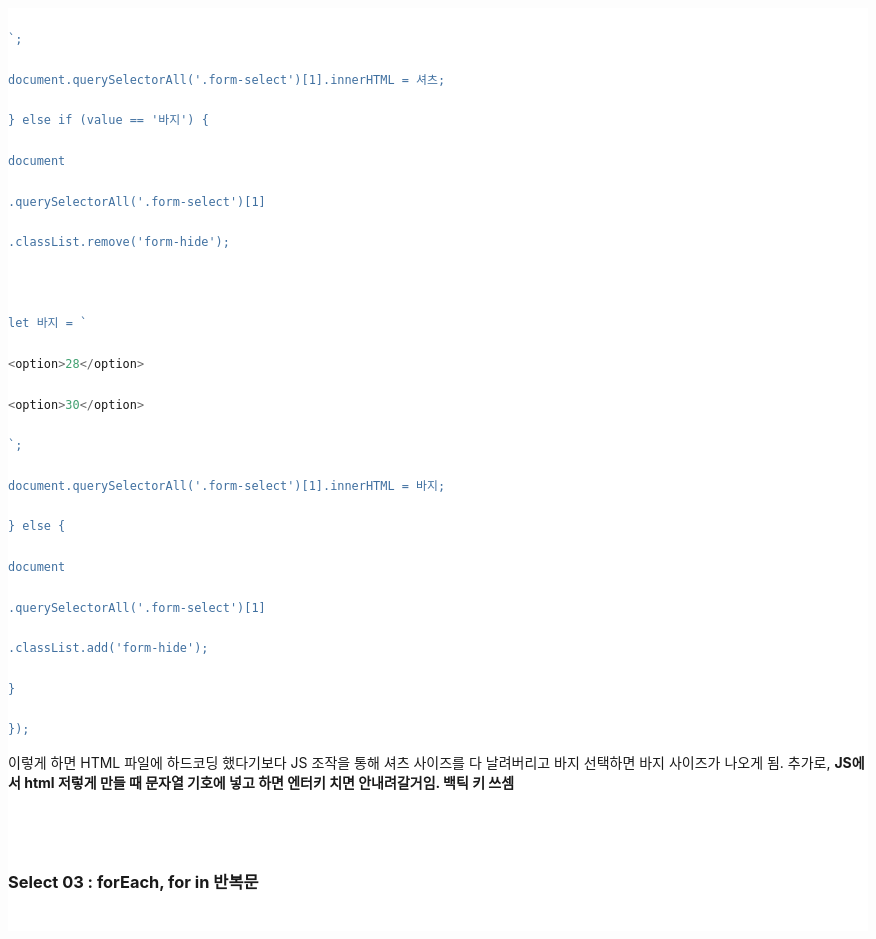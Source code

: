 ```javascript

`;

document.querySelectorAll('.form-select')[1].innerHTML = 셔츠;

} else if (value == '바지') {

document

.querySelectorAll('.form-select')[1]

.classList.remove('form-hide');

  

let 바지 = `

<option>28</option>

<option>30</option>

`;

document.querySelectorAll('.form-select')[1].innerHTML = 바지;

} else {

document

.querySelectorAll('.form-select')[1]

.classList.add('form-hide');

}

});

```

  

이렇게 하면 HTML 파일에 하드코딩 했다기보다 JS 조작을 통해 셔츠 사이즈를 다 날려버리고 바지 선택하면 바지 사이즈가 나오게 됨. 추가로, **JS에서 html 저렇게 만들 때 문자열 기호에 넣고 하면 엔터키 치면 안내려갈거임. 백틱 키 쓰셈**

  

<br><br>

  

### Select 03 : forEach, for in 반복문

  

<br>
